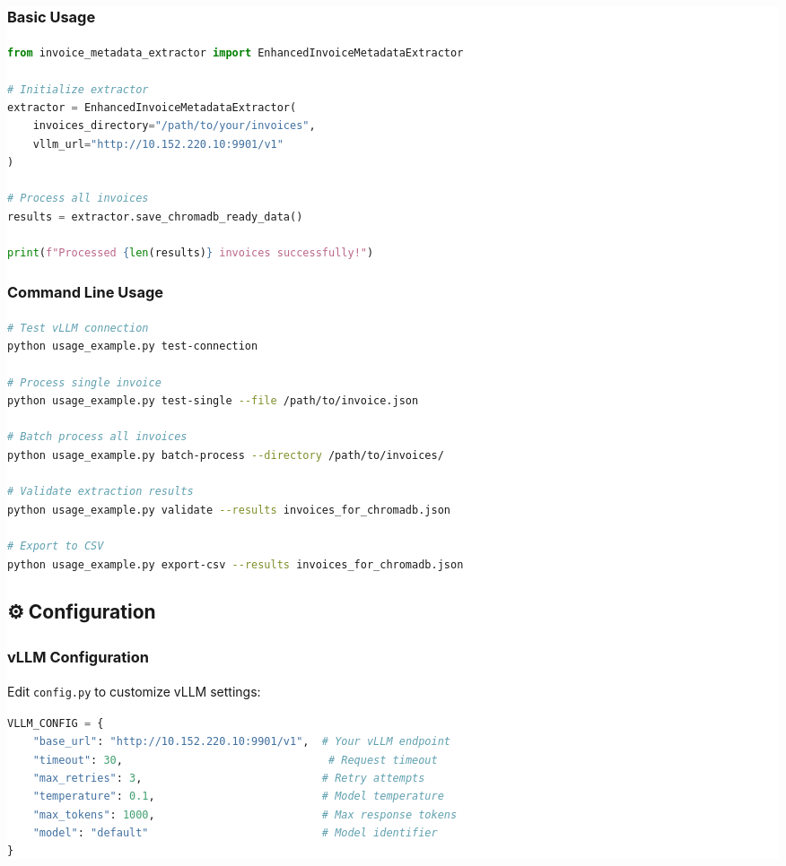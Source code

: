 ### Basic Usage

```python
from invoice_metadata_extractor import EnhancedInvoiceMetadataExtractor

# Initialize extractor
extractor = EnhancedInvoiceMetadataExtractor(
    invoices_directory="/path/to/your/invoices",
    vllm_url="http://10.152.220.10:9901/v1"
)

# Process all invoices
results = extractor.save_chromadb_ready_data()

print(f"Processed {len(results)} invoices successfully!")
```

### Command Line Usage

```bash
# Test vLLM connection
python usage_example.py test-connection

# Process single invoice
python usage_example.py test-single --file /path/to/invoice.json

# Batch process all invoices
python usage_example.py batch-process --directory /path/to/invoices/

# Validate extraction results  
python usage_example.py validate --results invoices_for_chromadb.json

# Export to CSV
python usage_example.py export-csv --results invoices_for_chromadb.json
```

## ⚙️ Configuration

### vLLM Configuration

Edit `config.py` to customize vLLM settings:

```python
VLLM_CONFIG = {
    "base_url": "http://10.152.220.10:9901/v1",  # Your vLLM endpoint
    "timeout": 30,                                # Request timeout
    "max_retries": 3,                            # Retry attempts
    "temperature": 0.1,                          # Model temperature
    "max_tokens": 1000,                          # Max response tokens
    "model": "default"                           # Model identifier
}
```
